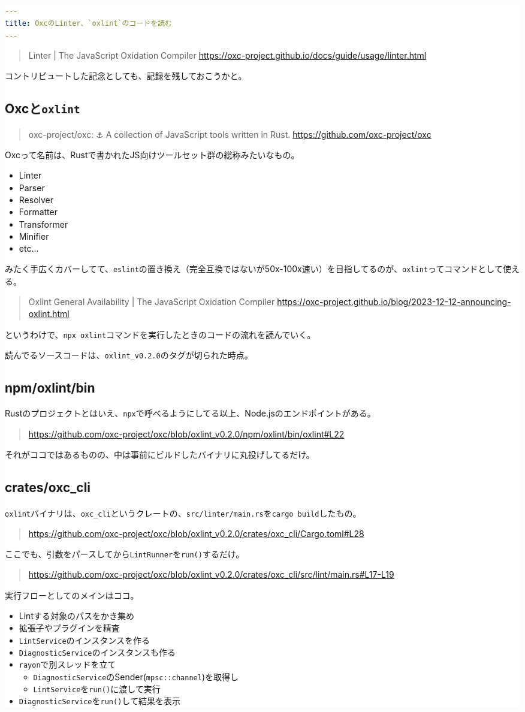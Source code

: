 ```yaml
---
title: OxcのLinter、`oxlint`のコードを読む
---
```


> Linter | The JavaScript Oxidation Compiler
> https://oxc-project.github.io/docs/guide/usage/linter.html

コントリビュートした記念としても、記録を残しておこうかと。

## Oxcと`oxlint`

> oxc-project/oxc: ⚓ A collection of JavaScript tools written in Rust.
> https://github.com/oxc-project/oxc

Oxcって名前は、Rustで書かれたJS向けツールセット群の総称みたいなもの。

- Linter
- Parser
- Resolver
- Formatter
- Transformer
- Minifier
- etc...

みたく手広くカバーしてて、`eslint`の置き換え（完全互換ではないが50x-100x速い）を目指してるのが、`oxlint`ってコマンドとして使える。

> Oxlint General Availability | The JavaScript Oxidation Compiler
> https://oxc-project.github.io/blog/2023-12-12-announcing-oxlint.html

というわけで、`npx oxlint`コマンドを実行したときのコードの流れを読んでいく。

読んでるソースコードは、`oxlint_v0.2.0`のタグが切られた時点。

## npm/oxlint/bin

Rustのプロジェクトとはいえ、`npx`で呼べるようにしてる以上、Node.jsのエンドポイントがある。

> https://github.com/oxc-project/oxc/blob/oxlint_v0.2.0/npm/oxlint/bin/oxlint#L22

それがココではあるものの、中は事前にビルドしたバイナリに丸投げしてるだけ。

## crates/oxc_cli

`oxlint`バイナリは、`oxc_cli`というクレートの、`src/linter/main.rs`を`cargo build`したもの。

> https://github.com/oxc-project/oxc/blob/oxlint_v0.2.0/crates/oxc_cli/Cargo.toml#L28

ここでも、引数をパースしてから`LintRunner`を`run()`するだけ。

> https://github.com/oxc-project/oxc/blob/oxlint_v0.2.0/crates/oxc_cli/src/lint/main.rs#L17-L19

実行フローとしてのメインはココ。

- Lintする対象のパスをかき集め
- 拡張子やプラグインを精査
- `LintService`のインスタンスを作る
- `DiagnosticService`のインスタンスも作る
- `rayon`で別スレッドを立て
  - `DiagnosticService`のSender(`mpsc::channel`)を取得し
  - `LintService`を`run()`に渡して実行
- `DiagnosticService`を`run()`して結果を表示
